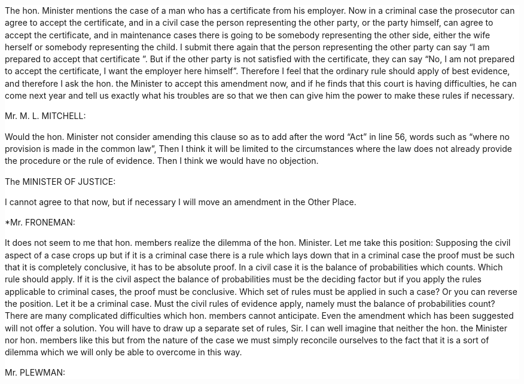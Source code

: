 <p>The hon. Minister mentions the case of a man who has a certificate from his employer. Now in a criminal case the prosecutor can agree to accept the certificate, and in a civil case the person representing the other party, or the party himself, can agree to accept the certificate, and in maintenance cases there is going to be somebody representing the other side, either the wife herself or somebody representing the child. I submit <span class="col_1983-1984" refersTo="page_1006"/>there again that the person representing the other party can say &#x201C;I am prepared to accept that certificate &#x201D;. But if the other party is not satisfied with the certificate, they can say &#x201C;No, I am not prepared to accept the certificate, I want the employer here himself&#x201D;. Therefore I feel that the ordinary rule should apply of best evidence, and therefore I ask the hon. the Minister to accept this amendment now, and if he finds that this court is having difficulties, he can come next year and tell us exactly what his troubles are so that we then can give him the power to make these rules if necessary.</p>

</speech>

<speech by="#mitchell">

<from>Mr. <person refersTo="hansard_za">M. L. MITCHELL</person>:</from>

<p>Would the hon. Minister not consider amending this clause so as to add after the word &#x201C;Act&#x201D; in line 56, words such as &#x201C;where no provision is made in the common law&#x201D;, Then I think it will be limited to the circumstances where the law does not already provide the procedure or the rule of evidence. Then I think we would have no objection.</p>

</speech>

<speech by="#minister_of_justice">

<from>The <person refersTo="hansard_za">MINISTER OF JUSTICE</person>:</from>

<p>I cannot agree to that now, but if necessary I will move an amendment in the Other Place.</p>

</speech>

<speech by="#froneman">

<from>*Mr. <person refersTo="hansard_za">FRONEMAN</person>:</from>

<p>It does not seem to me that hon. members realize the dilemma of the hon. Minister. Let me take this position: Supposing the civil aspect of a case crops up but if it is a criminal case there is a rule which lays down that in a criminal case the proof must be such that it is completely conclusive, it has to be absolute proof. In a civil case it is the balance of probabilities which counts. Which rule should apply. If it is the civil aspect the balance of probabilities must be the deciding factor but if you apply the rules applicable to criminal cases, the proof must be conclusive. Which set of rules must be applied in such a case? Or you can reverse the position. Let it be a criminal case. Must the civil rules of evidence apply, namely must the balance of probabilities count? There are many complicated difficulties which hon. members cannot anticipate. Even the amendment which has been suggested will not offer a solution. You will have to draw up a separate set of rules, Sir. I can well imagine that neither the hon. the Minister nor hon. members like this but from the nature of the case we must simply reconcile ourselves to the fact that it is a sort of dilemma which we will only be able to overcome in this way.</p>

</speech>

<speech by="#plewman">

<from>Mr. <person refersTo="hansard_za">PLEWMAN</person>:</from>
